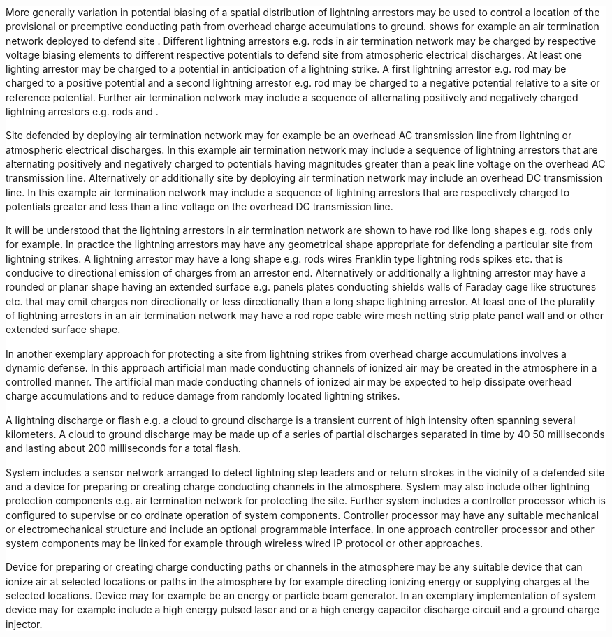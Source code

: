 More generally variation in potential biasing of a spatial distribution of lightning arrestors may be used to control a location of the provisional or preemptive conducting path from overhead charge accumulations to ground. shows for example an air termination network deployed to defend site . Different lightning arrestors e.g. rods in air termination network may be charged by respective voltage biasing elements to different respective potentials to defend site from atmospheric electrical discharges. At least one lighting arrestor may be charged to a potential in anticipation of a lightning strike. A first lightning arrestor e.g. rod may be charged to a positive potential and a second lightning arrestor e.g. rod may be charged to a negative potential relative to a site or reference potential. Further air termination network may include a sequence of alternating positively and negatively charged lightning arrestors e.g. rods and .

Site defended by deploying air termination network may for example be an overhead AC transmission line from lightning or atmospheric electrical discharges. In this example air termination network may include a sequence of lightning arrestors that are alternating positively and negatively charged to potentials having magnitudes greater than a peak line voltage on the overhead AC transmission line. Alternatively or additionally site by deploying air termination network may include an overhead DC transmission line. In this example air termination network may include a sequence of lightning arrestors that are respectively charged to potentials greater and less than a line voltage on the overhead DC transmission line.

It will be understood that the lightning arrestors in air termination network are shown to have rod like long shapes e.g. rods only for example. In practice the lightning arrestors may have any geometrical shape appropriate for defending a particular site from lightning strikes. A lightning arrestor may have a long shape e.g. rods wires Franklin type lightning rods spikes etc. that is conducive to directional emission of charges from an arrestor end. Alternatively or additionally a lightning arrestor may have a rounded or planar shape having an extended surface e.g. panels plates conducting shields walls of Faraday cage like structures etc. that may emit charges non directionally or less directionally than a long shape lightning arrestor. At least one of the plurality of lightning arrestors in an air termination network may have a rod rope cable wire mesh netting strip plate panel wall and or other extended surface shape.

In another exemplary approach for protecting a site from lightning strikes from overhead charge accumulations involves a dynamic defense. In this approach artificial man made conducting channels of ionized air may be created in the atmosphere in a controlled manner. The artificial man made conducting channels of ionized air may be expected to help dissipate overhead charge accumulations and to reduce damage from randomly located lightning strikes.

A lightning discharge or flash e.g. a cloud to ground discharge is a transient current of high intensity often spanning several kilometers. A cloud to ground discharge may be made up of a series of partial discharges separated in time by 40 50 milliseconds and lasting about 200 milliseconds for a total flash.

System includes a sensor network arranged to detect lightning step leaders and or return strokes in the vicinity of a defended site and a device for preparing or creating charge conducting channels in the atmosphere. System may also include other lightning protection components e.g. air termination network for protecting the site. Further system includes a controller processor which is configured to supervise or co ordinate operation of system components. Controller processor may have any suitable mechanical or electromechanical structure and include an optional programmable interface. In one approach controller processor and other system components may be linked for example through wireless wired IP protocol or other approaches.

Device for preparing or creating charge conducting paths or channels in the atmosphere may be any suitable device that can ionize air at selected locations or paths in the atmosphere by for example directing ionizing energy or supplying charges at the selected locations. Device may for example be an energy or particle beam generator. In an exemplary implementation of system device may for example include a high energy pulsed laser and or a high energy capacitor discharge circuit and a ground charge injector.
